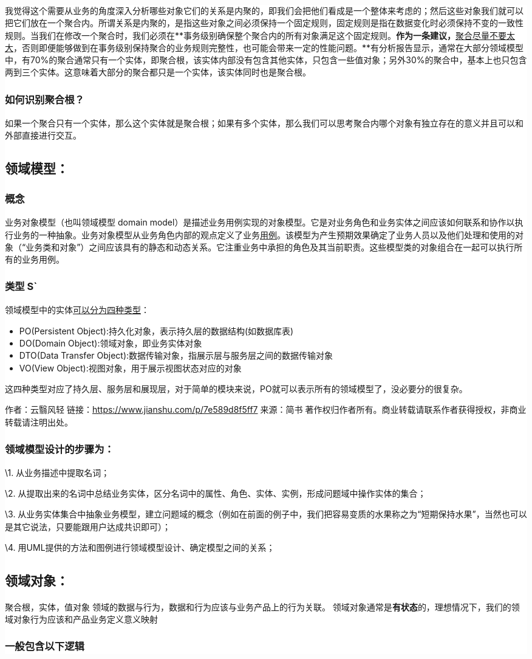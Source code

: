 我觉得这个需要从业务的角度深入分析哪些对象它们的关系是内聚的，即我们会把他们看成是一个整体来考虑的；然后这些对象我们就可以把它们放在一个聚合内。所谓关系是内聚的，是指这些对象之间必须保持一个固定规则，固定规则是指在数据变化时必须保持不变的一致性规则。当我们在修改一个聚合时，我们必须在**事务级别确保整个聚合内的所有对象满足这个固定规则。**作为一条建议，**<u>聚合尽量不要太大</u>，否则即便能够做到在事务级别保持聚合的业务规则完整性，也可能会带来一定的性能问题。**有分析报告显示，通常在大部分领域模型中，有70%的聚合通常只有一个实体，即聚合根，该实体内部没有包含其他实体，只包含一些值对象；另外30%的聚合中，基本上也只包含两到三个实体。这意味着大部分的聚合都只是一个实体，该实体同时也是聚合根。

### 如何识别聚合根？

如果一个聚合只有一个实体，那么这个实体就是聚合根；如果有多个实体，那么我们可以思考聚合内哪个对象有独立存在的意义并且可以和外部直接进行交互。

## 领域模型：

### 概念

业务对象模型（也叫领域模型 domain model）是描述业务用例实现的对象模型。它是对业务角色和业务实体之间应该如何联系和协作以执行业务的一种抽象。业务对象模型从业务角色内部的观点定义了业务[用例](http://baike.baidu.com/view/706238.htm)。该模型为产生预期效果确定了业务人员以及他们处理和使用的对象（“业务类和对象”）之间应该具有的静态和动态关系。它注重业务中承担的角色及其当前职责。这些模型类的对象组合在一起可以执行所有的业务用例。

### 类型	S`

领域模型中的实体[可以分为四种类型](https://www.jianshu.com/p/7e589d8f5ff7)：

- PO(Persistent Object):持久化对象，表示持久层的数据结构(如数据库表)
- DO(Domain Object):领域对象，即业务实体对象
- DTO(Data Transfer Object):数据传输对象，指展示层与服务层之间的数据传输对象
- VO(View Object):视图对象，用于展示视图状态对应的对象

这四种类型对应了持久层、服务层和展现层，对于简单的模块来说，PO就可以表示所有的领域模型了，没必要分的很复杂。



作者：云翳风轻
链接：https://www.jianshu.com/p/7e589d8f5ff7
来源：简书
著作权归作者所有。商业转载请联系作者获得授权，非商业转载请注明出处。



### 领域模型设计的步骤为：

\1. 从业务描述中提取名词；

\2. 从提取出来的名词中总结业务实体，区分名词中的属性、角色、实体、实例，形成问题域中操作实体的集合；

\3. 从业务实体集合中抽象业务模型，建立问题域的概念（例如在前面的例子中，我们把容易变质的水果称之为“短期保持水果”，当然也可以是其它说法，只要能跟用户达成共识即可）；

\4. 用UML提供的方法和图例进行领域模型设计、确定模型之间的关系；



## **领域对象**：

 聚合根，实体，值对象
 领域的数据与行为，数据和行为应该与业务产品上的行为关联。
领域对象通常是**有状态**的，理想情况下，我们的领域对象行为应该和产品业务定义意义映射

### 一般包含以下逻辑

